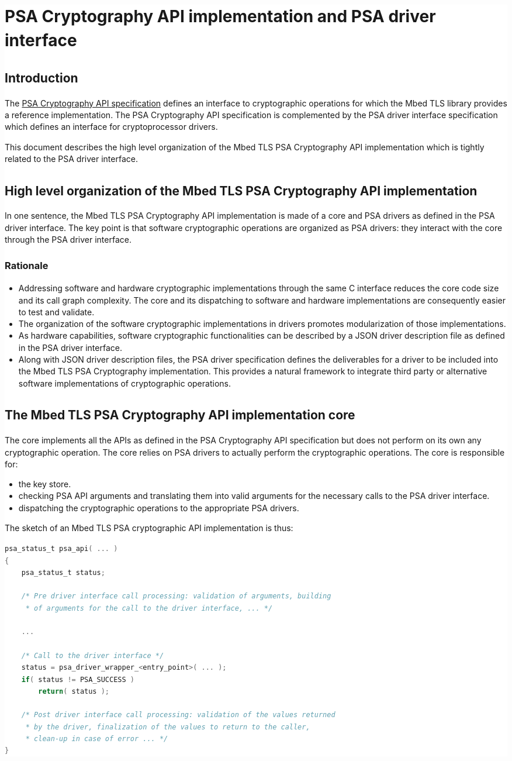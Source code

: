 PSA Cryptography API implementation and PSA driver interface
===========================================================

## Introduction

The [PSA Cryptography API specification](https://armmbed.github.io/mbed-crypto/psa/#application-programming-interface) defines an interface to cryptographic operations for which the Mbed TLS library provides a reference implementation. The PSA Cryptography API specification is complemented by the PSA driver interface specification which defines an interface for cryptoprocessor drivers.

This document describes the high level organization of the Mbed TLS PSA Cryptography API implementation which is tightly related to the PSA driver interface.

## High level organization of the Mbed TLS PSA Cryptography API implementation
In one sentence, the Mbed TLS PSA Cryptography API implementation is made of a core and PSA drivers as defined in the PSA driver interface. The key point is that software cryptographic operations are organized as PSA drivers: they interact with the core through the PSA driver interface.

### Rationale

* Addressing software and hardware cryptographic implementations through the same C interface reduces the core code size and its call graph complexity. The core and its dispatching to software and hardware implementations are consequently easier to test and validate.
* The organization of the software cryptographic implementations in drivers promotes modularization of those implementations.
* As hardware capabilities, software cryptographic functionalities can be described by a JSON driver description file as defined in the PSA driver interface.
* Along with JSON driver description files, the PSA driver specification defines the deliverables for a driver to be included into the Mbed TLS PSA Cryptography implementation. This provides a natural framework to integrate third party or alternative software implementations of cryptographic operations.

## The Mbed TLS PSA Cryptography API implementation core

The core implements all the APIs as defined in the PSA Cryptography API specification but does not perform on its own any cryptographic operation. The core relies on PSA drivers to actually
perform the cryptographic operations. The core is responsible for:

* the key store.
* checking PSA API arguments and translating them into valid arguments for the necessary calls to the PSA driver interface.
* dispatching the cryptographic operations to the appropriate PSA drivers.

The sketch of an Mbed TLS PSA cryptographic API implementation is thus:
```C                                                                            
psa_status_t psa_api( ... )
{
    psa_status_t status;

    /* Pre driver interface call processing: validation of arguments, building
     * of arguments for the call to the driver interface, ... */

    ...

    /* Call to the driver interface */
    status = psa_driver_wrapper_<entry_point>( ... );
    if( status != PSA_SUCCESS )
        return( status );

    /* Post driver interface call processing: validation of the values returned
     * by the driver, finalization of the values to return to the caller,
     * clean-up in case of error ... */
}
```